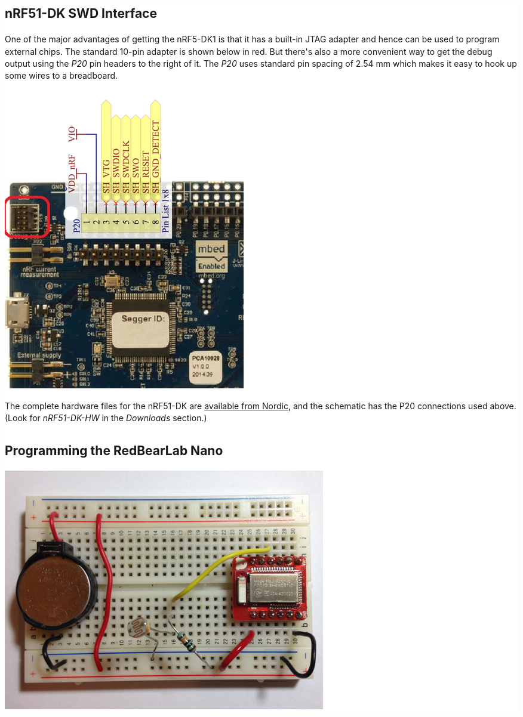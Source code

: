 ## nRF51-DK SWD Interface

One of the major advantages of getting the nRF5-DK1 is that it has a
built-in JTAG adapter and hence can be used to program external
chips. The standard 10-pin adapter is shown below in red. But there's
also a more convenient way to get the debug output using the *P20* pin
headers to the right of it. The *P20* uses standard pin spacing of
2.54 mm which makes it easy to hook up some wires to a breadboard.

![nRF51-DK-P20-SWD](/images/2015/07/nRF51-DK-P20-SWD.jpg "nRF51-DK-P20-SWD")

The complete hardware files for the nRF51-DK are [available from Nordic][5], and the schematic has the P20 connections used above. (Look for *nRF51-DK-HW* in the *Downloads* section.)

## <a name ="rblnano"></a> Programming the RedBearLab Nano

![RBL Nano ADC](/images/2015/07/rbl-nano-adc.jpg "RBL Nano ADC")


[1]: http://electronut.in/nrf51-adc-test/
[2]: http://wiki.lijun.xyz/misc-use-nrf51-dk-debug-out.html
[3]: https://github.com/electronut/nRF51-adc-test
[4]: http://redbearlab.com/blenano/
[5]: https://www.nordicsemi.com/eng/Products/nRF51-DK
[6]: https://developer.nordicsemi.com/nRF51_SDK/nRF51_SDK_v8.x.x/doc/8.1.0/s110/html/a00033.html
[7]: https://www.exploreembedded.com/
